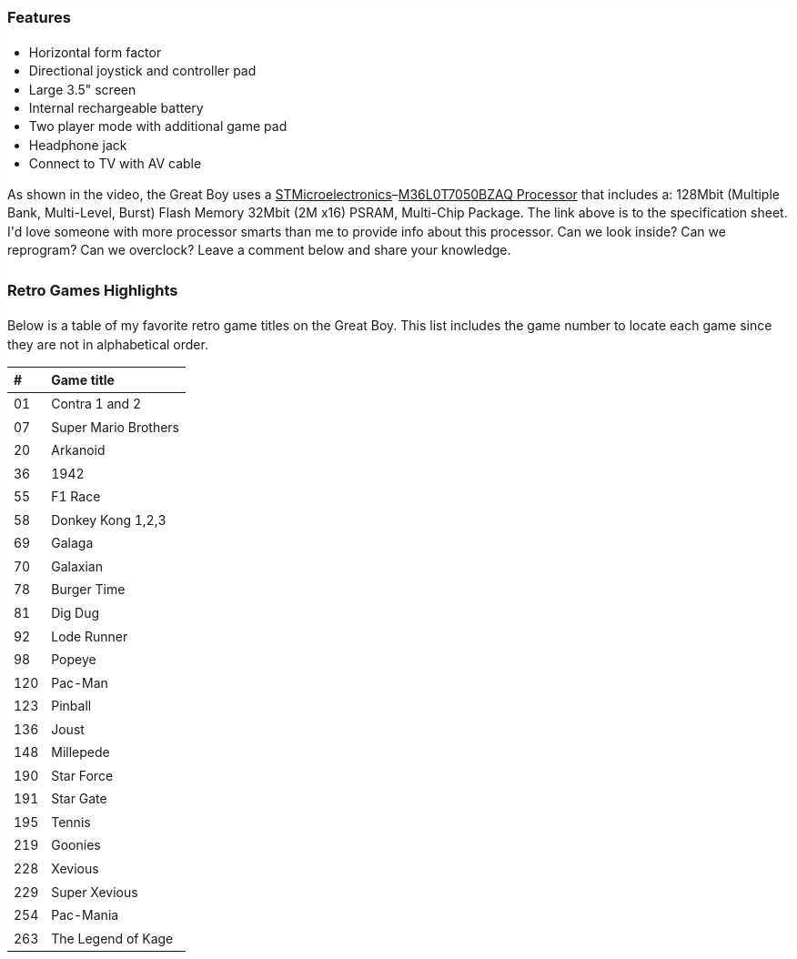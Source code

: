 ### Features

- Horizontal form factor
- Directional joystick and controller pad
- Large 3.5" screen
- Internal rechargeable battery
- Two player mode with additional game pad
- Headphone jack
- Connect to TV with AV cable

As shown in the video, the Great Boy uses a [STMicroelectronics](http://www.st.com)–[M36L0T7050BZAQ Processor](https://pdf1.alldatasheet.com/datasheet-pdf/view/104551/STMICROELECTRONICS/M36L0T7050B0.html) that includes a: 128Mbit (Multiple Bank, Multi-Level, Burst) Flash Memory 32Mbit (2M x16) PSRAM, Multi-Chip Package. The link above is to the specification sheet. I'd love someone with more processor smarts than me to provide info about this processor. Can we look inside? Can we reprogram? Can we overclock? Leave a comment below and share your knowledge.

### Retro Games Highlights

Below is a table of my favorite retro game titles on the Great Boy. This list includes the game number to locate each game since they are not in alphabetical order.

| #   | Game title           |
|:----|:---------------------|
| 01  | Contra 1 and 2       |
| 07  | Super Mario Brothers |
| 20  | Arkanoid             |
| 36  | 1942                 |
| 55  | F1 Race              |
| 58  | Donkey Kong 1,2,3    |
| 69  | Galaga               |
| 70  | Galaxian             |
| 78  | Burger Time          |
| 81  | Dig Dug              |
| 92  | Lode Runner          |
| 98  | Popeye               |
| 120 | Pac-Man              |
| 123 | Pinball              |
| 136 | Joust                |
| 148 | Millepede            |
| 190 | Star Force           |
| 191 | Star Gate            |
| 195 | Tennis               |
| 219 | Goonies              |
| 228 | Xevious              |
| 229 | Super Xevious        |
| 254 | Pac-Mania            |
| 263 | The Legend of Kage   |